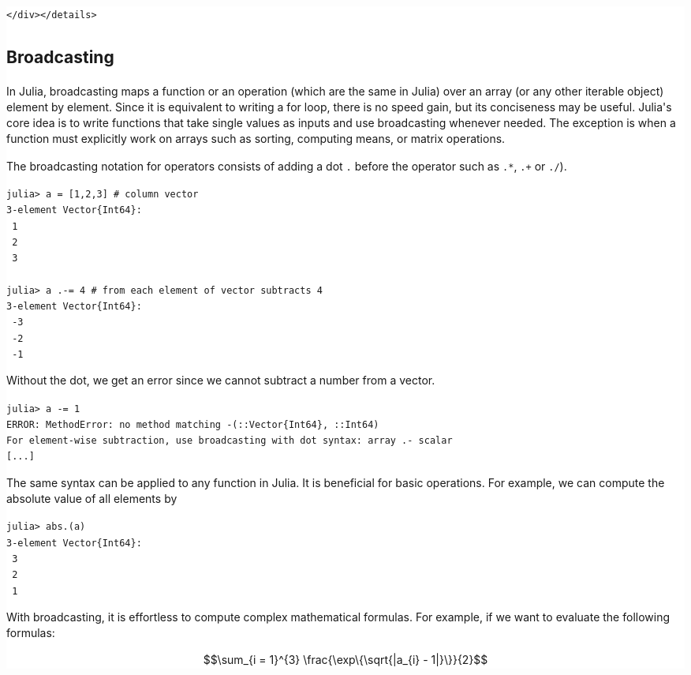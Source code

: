 
```@raw html
</div></details>
```

## Broadcasting

In Julia, broadcasting maps a function or an operation (which are the same in Julia) over an array (or any other iterable object) element by element. Since it is equivalent to writing a for loop, there is no speed gain, but its conciseness may be useful. Julia's core idea is to write functions that take single values as inputs and use broadcasting whenever needed. The exception is when a function must explicitly work on arrays such as sorting, computing means, or matrix operations.

The broadcasting notation for operators consists of adding a dot `.` before the operator such as `.*`, `.+` or `./`).

```jldoctest broadcasting
julia> a = [1,2,3] # column vector
3-element Vector{Int64}:
 1
 2
 3

julia> a .-= 4 # from each element of vector subtracts 4
3-element Vector{Int64}:
 -3
 -2
 -1
```

Without the dot, we get an error since we cannot subtract a number from a vector.

```jldoctest broadcasting
julia> a -= 1
ERROR: MethodError: no method matching -(::Vector{Int64}, ::Int64)
For element-wise subtraction, use broadcasting with dot syntax: array .- scalar
[...]
```

The same syntax can be applied to any function in Julia. It is beneficial for basic operations. For example, we can compute the absolute value of all elements by

```jldoctest broadcasting
julia> abs.(a)
3-element Vector{Int64}:
 3
 2
 1
```

With broadcasting, it is effortless to compute complex mathematical formulas. For example, if we want to evaluate the following formulas:

```math
\sum_{i = 1}^{3} \frac{\exp\{\sqrt{|a_{i} - 1|}\}}{2}
```
